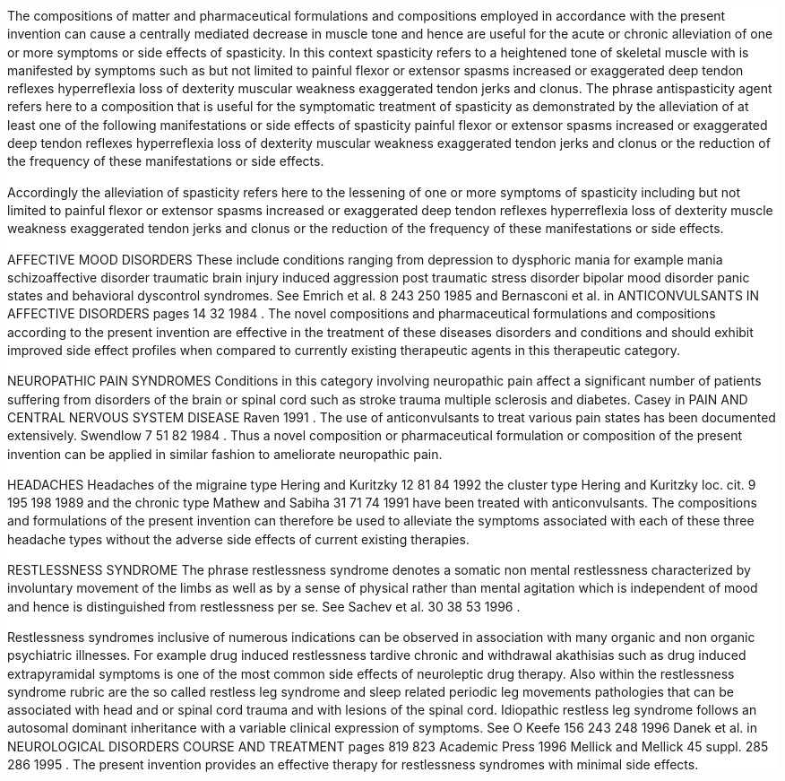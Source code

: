 The compositions of matter and pharmaceutical formulations and compositions employed in accordance with the present invention can cause a centrally mediated decrease in muscle tone and hence are useful for the acute or chronic alleviation of one or more symptoms or side effects of spasticity. In this context spasticity refers to a heightened tone of skeletal muscle with is manifested by symptoms such as but not limited to painful flexor or extensor spasms increased or exaggerated deep tendon reflexes hyperreflexia loss of dexterity muscular weakness exaggerated tendon jerks and clonus. The phrase antispasticity agent refers here to a composition that is useful for the symptomatic treatment of spasticity as demonstrated by the alleviation of at least one of the following manifestations or side effects of spasticity painful flexor or extensor spasms increased or exaggerated deep tendon reflexes hyperreflexia loss of dexterity muscular weakness exaggerated tendon jerks and clonus or the reduction of the frequency of these manifestations or side effects.

Accordingly the alleviation of spasticity refers here to the lessening of one or more symptoms of spasticity including but not limited to painful flexor or extensor spasms increased or exaggerated deep tendon reflexes hyperreflexia loss of dexterity muscle weakness exaggerated tendon jerks and clonus or the reduction of the frequency of these manifestations or side effects.

AFFECTIVE MOOD DISORDERS These include conditions ranging from depression to dysphoric mania for example mania schizoaffective disorder traumatic brain injury induced aggression post traumatic stress disorder bipolar mood disorder panic states and behavioral dyscontrol syndromes. See Emrich et al. 8 243 250 1985 and Bernasconi et al. in ANTICONVULSANTS IN AFFECTIVE DISORDERS pages 14 32 1984 . The novel compositions and pharmaceutical formulations and compositions according to the present invention are effective in the treatment of these diseases disorders and conditions and should exhibit improved side effect profiles when compared to currently existing therapeutic agents in this therapeutic category.

NEUROPATHIC PAIN SYNDROMES Conditions in this category involving neuropathic pain affect a significant number of patients suffering from disorders of the brain or spinal cord such as stroke trauma multiple sclerosis and diabetes. Casey in PAIN AND CENTRAL NERVOUS SYSTEM DISEASE Raven 1991 . The use of anticonvulsants to treat various pain states has been documented extensively. Swendlow 7 51 82 1984 . Thus a novel composition or pharmaceutical formulation or composition of the present invention can be applied in similar fashion to ameliorate neuropathic pain.

HEADACHES Headaches of the migraine type Hering and Kuritzky 12 81 84 1992 the cluster type Hering and Kuritzky loc. cit. 9 195 198 1989 and the chronic type Mathew and Sabiha 31 71 74 1991 have been treated with anticonvulsants. The compositions and formulations of the present invention can therefore be used to alleviate the symptoms associated with each of these three headache types without the adverse side effects of current existing therapies.

RESTLESSNESS SYNDROME The phrase restlessness syndrome denotes a somatic non mental restlessness characterized by involuntary movement of the limbs as well as by a sense of physical rather than mental agitation which is independent of mood and hence is distinguished from restlessness per se. See Sachev et al. 30 38 53 1996 .

Restlessness syndromes inclusive of numerous indications can be observed in association with many organic and non organic psychiatric illnesses. For example drug induced restlessness tardive chronic and withdrawal akathisias such as drug induced extrapyramidal symptoms is one of the most common side effects of neuroleptic drug therapy. Also within the restlessness syndrome rubric are the so called restless leg syndrome and sleep related periodic leg movements pathologies that can be associated with head and or spinal cord trauma and with lesions of the spinal cord. Idiopathic restless leg syndrome follows an autosomal dominant inheritance with a variable clinical expression of symptoms. See O Keefe 156 243 248 1996 Danek et al. in NEUROLOGICAL DISORDERS COURSE AND TREATMENT pages 819 823 Academic Press 1996 Mellick and Mellick 45 suppl. 285 286 1995 . The present invention provides an effective therapy for restlessness syndromes with minimal side effects.
